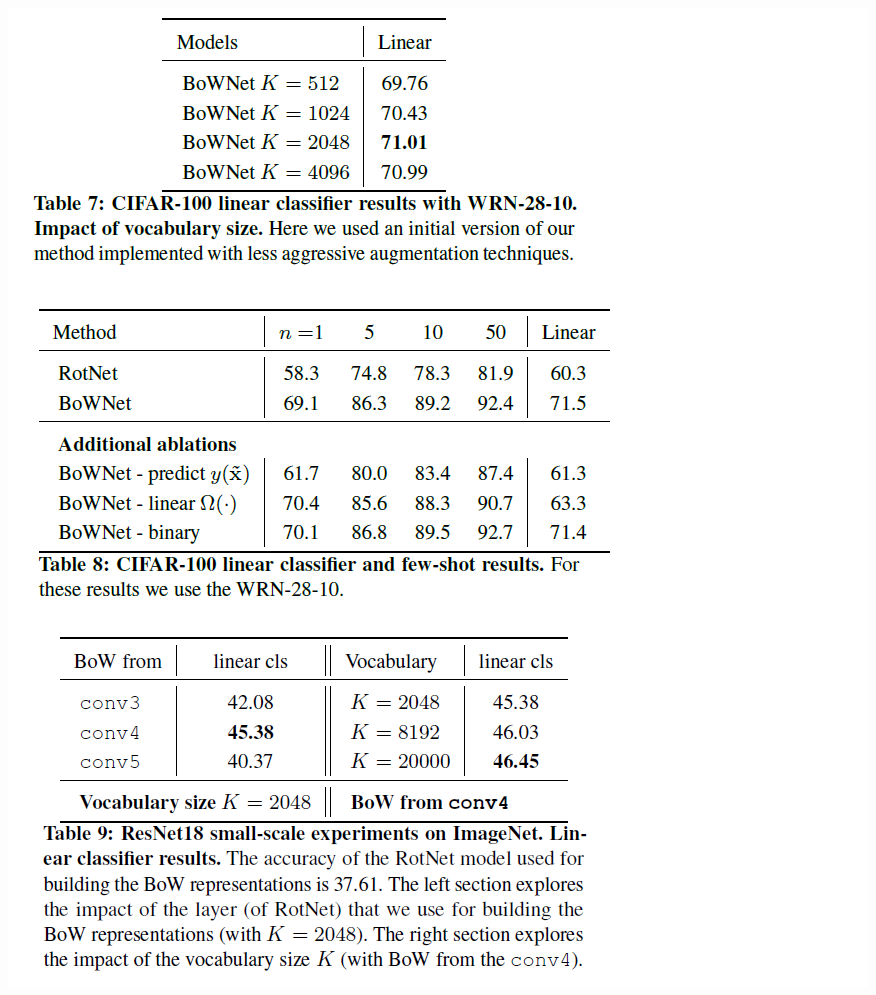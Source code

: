 ![](<../../.gitbook/assets/image (174) (1).png>)

![](<../../.gitbook/assets/image (873).png>)

![](<../../.gitbook/assets/image (191).png>)
